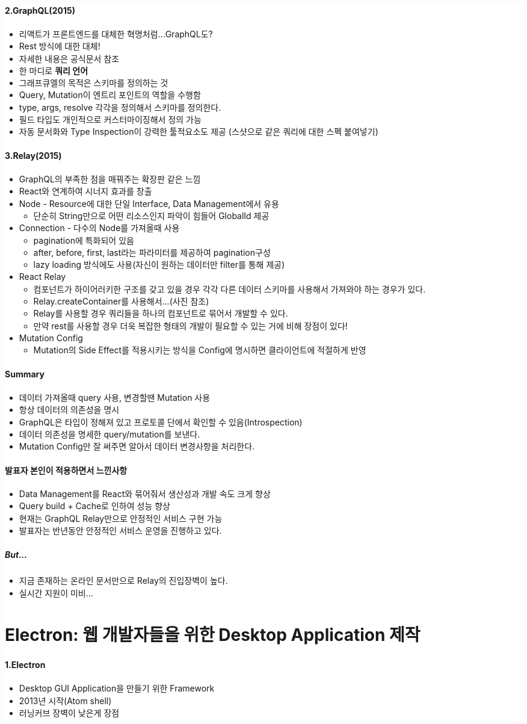 #### 2.GraphQL(2015)
- 리액트가 프론트엔드를 대체한 혁명처럼...GraphQL도?
- Rest 방식에 대한 대체!
- 자세한 내용은 공식문서 참조
- 한 마디로 **쿼리 언어**
- 그래프큐엘의 목적은 스키마를 정의하는 것
- Query, Mutation이 엔트리 포인트의 역할을 수행함
- type, args, resolve 각각을 정의해서 스키마를 정의한다.
- 필드 타입도 개인적으로 커스터마이징해서 정의 가능
- 자동 문서화와 Type Inspection이 강력한 툴적요소도 제공
(스샷으로 같은 쿼리에 대한 스펙 붙여넣기)

#### 3.Relay(2015)
- GraphQL의 부족한 점을 매꿔주는 확장판 같은 느낌
- React와 연계하여 시너지 효과를 창출
- Node - Resource에 대한 단일 Interface, Data Management에서 유용
  - 단순히 String만으로 어떤 리소스인지 파악이 힘들어 GlobalId 제공
- Connection - 다수의 Node를 가져올때 사용
  - pagination에 특화되어 있음
  - after, before, first, last라는 파라미터를 제공하여 pagination구성
  - lazy loading 방식에도 사용(자신이 원하는 데이터만 filter를 통해 제공)
- React Relay
  - 컴포넌트가 하이어러키한 구조를 갖고 있을 경우 각각 다른 데이터 스키마를 사용해서 가져와야 하는 경우가 있다.
  - Relay.createContainer를 사용해서...(사진 참조)
  - Relay를 사용할 경우 쿼리들을 하나의 컴포넌트로 묶어서 개발할 수 있다.
  - 만약 rest를 사용할 경우 더욱 복잡한 형태의 개발이 필요할 수 있는 거에 비해 장점이 있다!
- Mutation Config
  - Mutation의 Side Effect를 적용시키는 방식을 Config에 명시하면 클라이언트에 적절하게 반영

#### Summary
- 데이터 가져올때 query 사용, 변경할땐 Mutation 사용
- 항상 데이터의 의존성을 명시
- GraphQL은 타입이 정해져 있고 프로토콜 단에서 확인할 수 있음(Introspection)
- 데이터 의존성을 명세한 query/mutation를 보낸다.
- Mutation Config만 잘 써주면 알아서 데이터 변경사항을 처리한다.

#### 발표자 본인이 적용하면서 느낀사항
- Data Management를 React와 묶어줘서 생산성과 개발 속도 크게 향상
- Query build + Cache로 인하여 성능 향상
- 현재는 GraphQL Relay만으로 안정적인 서비스 구현 가능
- 발표자는 반년동안 안정적인 서비스 운영을 진행하고 있다.
##### But...
- 지금 존재하는 온라인 문서만으로 Relay의 진입장벽이 높다.
- 실시간 지원이 미비...

# Electron: 웹 개발자들을 위한 Desktop Application 제작
#### 1.Electron
- Desktop GUI Application을 만들기 위한 Framework
- 2013년 시작(Atom shell)
- 러닝커브 장벽이 낮은게 장점
